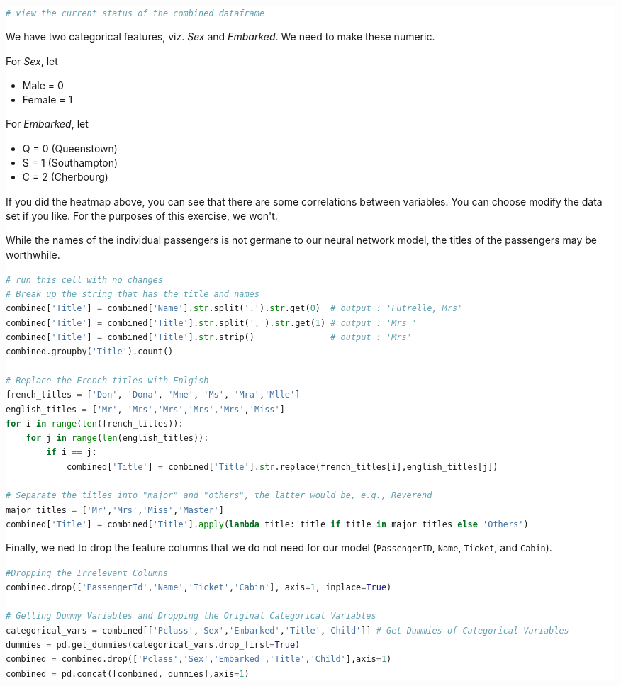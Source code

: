 

```python
# view the current status of the combined dataframe

```

We have two categorical features, viz. *Sex* and *Embarked*. We need to make these numeric.

For *Sex*, let
*   Male = 0
*   Female = 1

For *Embarked*, let
*   Q = 0 (Queenstown)
*   S = 1 (Southampton)
*   C = 2 (Cherbourg)

If you did the heatmap above, you can see that there are some correlations between variables. You can choose modify the data set if you like. For the purposes of this exercise, we won't.

While the names of the individual passengers is not germane to our neural network model, the titles of the passengers may be worthwhile.


```python
# run this cell with no changes
# Break up the string that has the title and names
combined['Title'] = combined['Name'].str.split('.').str.get(0)  # output : 'Futrelle, Mrs'
combined['Title'] = combined['Title'].str.split(',').str.get(1) # output : 'Mrs '
combined['Title'] = combined['Title'].str.strip()               # output : 'Mrs'
combined.groupby('Title').count()

# Replace the French titles with Enlgish
french_titles = ['Don', 'Dona', 'Mme', 'Ms', 'Mra','Mlle']
english_titles = ['Mr', 'Mrs','Mrs','Mrs','Mrs','Miss']
for i in range(len(french_titles)):
    for j in range(len(english_titles)):
        if i == j:
            combined['Title'] = combined['Title'].str.replace(french_titles[i],english_titles[j])

# Separate the titles into "major" and "others", the latter would be, e.g., Reverend
major_titles = ['Mr','Mrs','Miss','Master']
combined['Title'] = combined['Title'].apply(lambda title: title if title in major_titles else 'Others')
```

Finally, we ned to drop the feature columns that we do not need for our model (`PassengerID`, `Name`, `Ticket`, and `Cabin`).


```python
#Dropping the Irrelevant Columns
combined.drop(['PassengerId','Name','Ticket','Cabin'], axis=1, inplace=True)

# Getting Dummy Variables and Dropping the Original Categorical Variables
categorical_vars = combined[['Pclass','Sex','Embarked','Title','Child']] # Get Dummies of Categorical Variables 
dummies = pd.get_dummies(categorical_vars,drop_first=True)
combined = combined.drop(['Pclass','Sex','Embarked','Title','Child'],axis=1)
combined = pd.concat([combined, dummies],axis=1)
```
